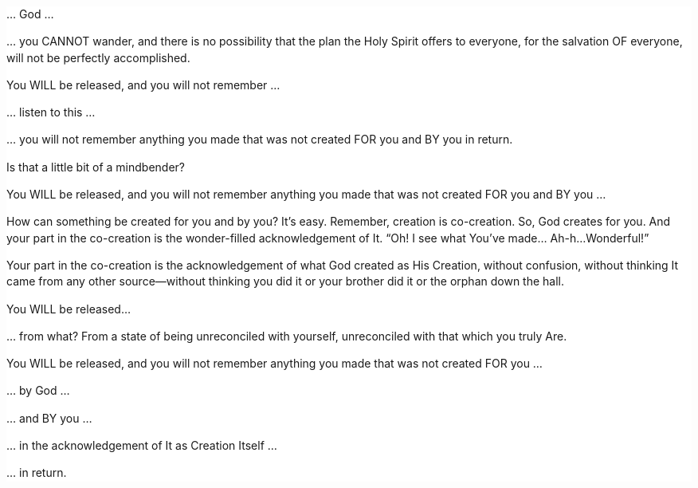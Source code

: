 &hellip; God &hellip;

<div markdown="1" class="well book">
&hellip; you CANNOT wander, and there is no possibility that the plan
the Holy Spirit offers to everyone, for the salvation OF everyone, will
not be perfectly accomplished.

You WILL be released, and you will not remember &hellip;
</div>

&hellip; listen to this &hellip;

<div markdown="1" class="well book">
&hellip; you will not remember anything you made that was not created
FOR you and BY you in return.
</div>

Is that a little bit of a mindbender?

<div markdown="1" class="well book">
You WILL be released, and you will not remember anything you made that
was not created FOR you and BY you &hellip;
</div>

How can something be created for you and by you? It&rsquo;s easy.
Remember, creation is co-creation. So, God creates for you. And your
part in the co-creation is the wonder-filled acknowledgement of It.
&ldquo;Oh! I see what You&rsquo;ve made… Ah-h…Wonderful!&rdquo;

Your part in the co-creation is the acknowledgement of what God created
as His Creation, without confusion, without thinking It came from any
other source&mdash;without thinking you did it or your brother did it or
the orphan down the hall.

<div markdown="1" class="well book">
You WILL be released&hellip;
</div>

&hellip; from what? From a state of being unreconciled with yourself,
unreconciled with that which you truly Are.

<div markdown="1" class="well book">
You WILL be released, and you will not remember anything you made that
was not created FOR you &hellip;
</div>

&hellip; by God &hellip;

<div markdown="1" class="well book">
&hellip; and BY you &hellip;
</div>

&hellip; in the acknowledgement of It as Creation Itself &hellip;

<div markdown="1" class="well book">
&hellip; in return.
</div>
